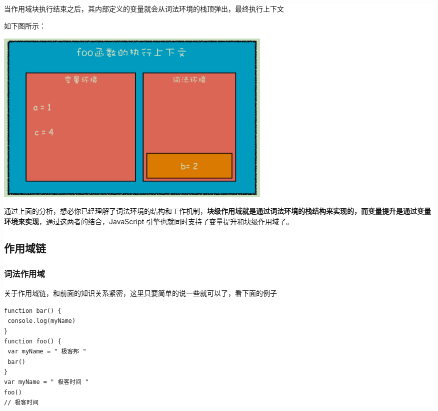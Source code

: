 当作用域块执行结束之后，其内部定义的变量就会从词法环境的栈顶弹出，最终执行上下文

如下图所示：

<img src="浏览器原理/image-20210719181919678.png" alt="image-20210719181919678" style="zoom:50%;" />

通过上面的分析，想必你已经理解了词法环境的结构和工作机制，**块级作用域就是通过词法环境的栈结构来实现的，而变量提升是通过变量环境来实现**，通过这两者的结合，JavaScript 引擎也就同时支持了变量提升和块级作用域了。

## 作用域链

### 词法作用域

关于作用域链，和前面的知识关系紧密，这里只要简单的说一些就可以了，看下面的例子

```
function bar() {
 console.log(myName)
}
function foo() {
 var myName = " 极客邦 "
 bar()
} 
var myName = " 极客时间 "
foo()
// 极客时间
```
